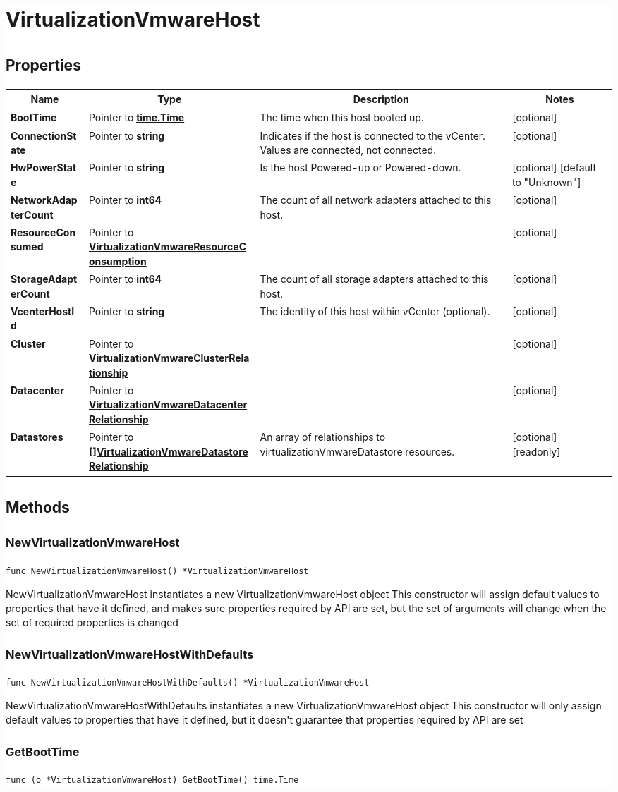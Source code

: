 # VirtualizationVmwareHost

## Properties

Name | Type | Description | Notes
------------ | ------------- | ------------- | -------------
**BootTime** | Pointer to [**time.Time**](time.Time.md) | The time when this host booted up. | [optional] 
**ConnectionState** | Pointer to **string** | Indicates if the host is connected to the vCenter. Values are connected, not connected. | [optional] 
**HwPowerState** | Pointer to **string** | Is the host Powered-up or Powered-down. | [optional] [default to "Unknown"]
**NetworkAdapterCount** | Pointer to **int64** | The count of all network adapters attached to this host. | [optional] 
**ResourceConsumed** | Pointer to [**VirtualizationVmwareResourceConsumption**](virtualization.VmwareResourceConsumption.md) |  | [optional] 
**StorageAdapterCount** | Pointer to **int64** | The count of all storage adapters attached to this host. | [optional] 
**VcenterHostId** | Pointer to **string** | The identity of this host within vCenter (optional). | [optional] 
**Cluster** | Pointer to [**VirtualizationVmwareClusterRelationship**](virtualization.VmwareCluster.Relationship.md) |  | [optional] 
**Datacenter** | Pointer to [**VirtualizationVmwareDatacenterRelationship**](virtualization.VmwareDatacenter.Relationship.md) |  | [optional] 
**Datastores** | Pointer to [**[]VirtualizationVmwareDatastoreRelationship**](virtualization.VmwareDatastore.Relationship.md) | An array of relationships to virtualizationVmwareDatastore resources. | [optional] [readonly] 

## Methods

### NewVirtualizationVmwareHost

`func NewVirtualizationVmwareHost() *VirtualizationVmwareHost`

NewVirtualizationVmwareHost instantiates a new VirtualizationVmwareHost object
This constructor will assign default values to properties that have it defined,
and makes sure properties required by API are set, but the set of arguments
will change when the set of required properties is changed

### NewVirtualizationVmwareHostWithDefaults

`func NewVirtualizationVmwareHostWithDefaults() *VirtualizationVmwareHost`

NewVirtualizationVmwareHostWithDefaults instantiates a new VirtualizationVmwareHost object
This constructor will only assign default values to properties that have it defined,
but it doesn't guarantee that properties required by API are set

### GetBootTime

`func (o *VirtualizationVmwareHost) GetBootTime() time.Time`
